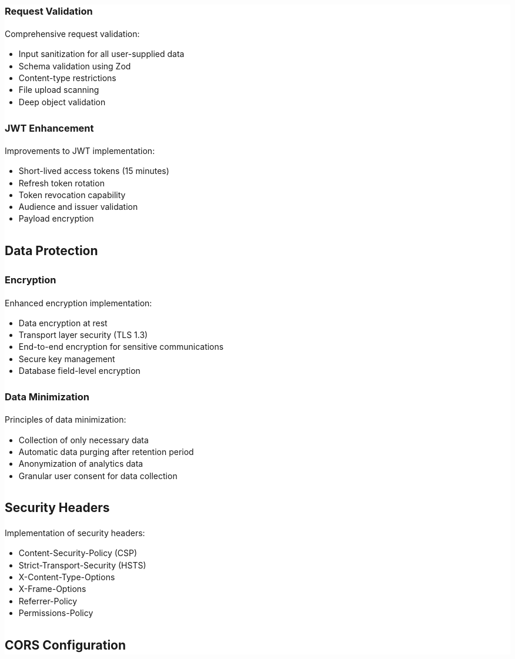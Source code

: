 ### Request Validation

Comprehensive request validation:

- Input sanitization for all user-supplied data
- Schema validation using Zod
- Content-type restrictions
- File upload scanning
- Deep object validation

### JWT Enhancement

Improvements to JWT implementation:

- Short-lived access tokens (15 minutes)
- Refresh token rotation
- Token revocation capability
- Audience and issuer validation
- Payload encryption

## Data Protection

### Encryption

Enhanced encryption implementation:

- Data encryption at rest
- Transport layer security (TLS 1.3)
- End-to-end encryption for sensitive communications
- Secure key management
- Database field-level encryption

### Data Minimization

Principles of data minimization:

- Collection of only necessary data
- Automatic data purging after retention period
- Anonymization of analytics data
- Granular user consent for data collection

## Security Headers

Implementation of security headers:

- Content-Security-Policy (CSP)
- Strict-Transport-Security (HSTS)
- X-Content-Type-Options
- X-Frame-Options
- Referrer-Policy
- Permissions-Policy

## CORS Configuration
